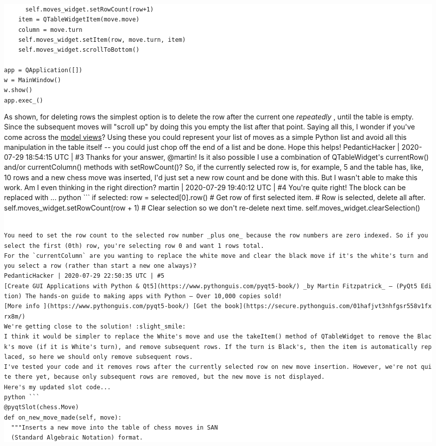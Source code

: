 ```
      self.moves_widget.setRowCount(row+1)
    item = QTableWidgetItem(move.move)
    column = move.turn
    self.moves_widget.setItem(row, move.turn, item)
    self.moves_widget.scrollToBottom()

app = QApplication([])
w = MainWindow()
w.show()
app.exec_()

```

As shown, for deleting rows the simplest option is to delete the row after the current one _repeatedly_ , until the table is empty. Since the subsequent moves will "scroll up" by doing this you empty the list after that point.
Saying all this, I wonder if you've come across the [model views](https://www.pythonguis.com/courses/model-views/qtableview-modelviews-numpy-pandas/)? Using these you could represent your list of moves as a simple Python list and avoid all this manipulation in the table itself -- you could just chop off the end of a list and be done.
Hope this helps!
PedanticHacker | 2020-07-29 18:54:15 UTC | #3
Thanks for your answer, @martin!
Is it also possible I use a combination of QTableWidget's currentRow() and/or currentColumn() methods with setRowCount()? So, if the currently selected row is, for example, 5 and the table has, like, 10 rows and a new chess move was inserted, I'd just set a new row count and be done with this. But I wasn't able to make this work. Am I even thinking in the right direction?
martin | 2020-07-29 19:40:12 UTC | #4
You're quite right! The block can be replaced with ...
python ```
    if selected:
      row = selected[0].row() # Get row of first selected item.
      # Row is selected, delete all after.
      self.moves_widget.setRowCount(row + 1)
      # Clear selection so we don't re-delete next time.
      self.moves_widget.clearSelection()

```

You need to set the row count to the selected row number _plus one_ because the row numbers are zero indexed. So if you select the first (0th) row, you're selecting row 0 and want 1 rows total.
For the `currentColumn` are you wanting to replace the white move and clear the black move if it's the white's turn and you select a row (rather than start a new one always)?
PedanticHacker | 2020-07-29 22:50:35 UTC | #5 
[Create GUI Applications with Python & Qt5](https://www.pythonguis.com/pyqt5-book/) _by Martin Fitzpatrick_ — (PyQt5 Edition) The hands-on guide to making apps with Python — Over 10,000 copies sold! 
[More info ](https://www.pythonguis.com/pyqt5-book/) [Get the book](https://secure.pythonguis.com/01hafjvt3nhfgsr558v1fxrx8m/)
We're getting close to the solution! :slight_smile:
I think it would be simpler to replace the White's move and use the takeItem() method of QTableWidget to remove the Black's move (if it is White's turn), and remove subsequent rows. If the turn is Black's, then the item is automatically replaced, so here we should only remove subsequent rows.
I've tested your code and it removes rows after the currently selected row on new move insertion. However, we're not quite there yet, because only subsequent rows are removed, but the new move is not displayed.
Here's my updated slot code...
python ```
@pyqtSlot(chess.Move)
def on_new_move_made(self, move):
  """Inserts a new move into the table of chess moves in SAN
  (Standard Algebraic Notation) format.
```